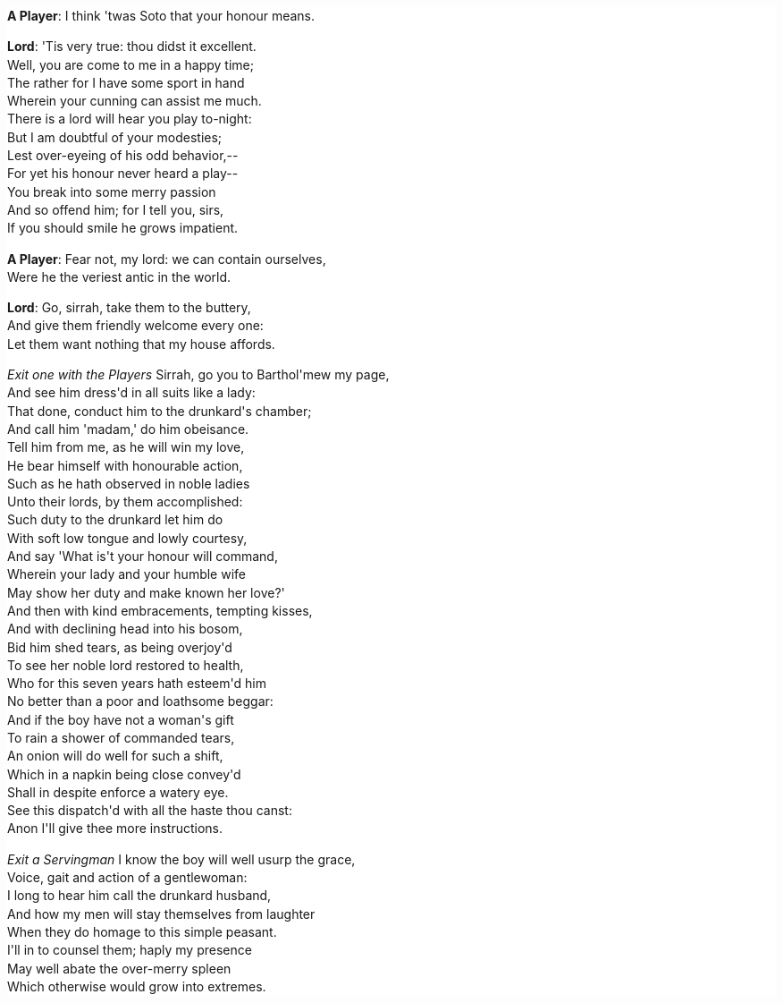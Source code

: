 **A Player**: I think 'twas Soto that your honour means.

**Lord**: 'Tis very true: thou didst it excellent.  
Well, you are come to me in a happy time;  
The rather for I have some sport in hand  
Wherein your cunning can assist me much.  
There is a lord will hear you play to-night:  
But I am doubtful of your modesties;  
Lest over-eyeing of his odd behavior,--  
For yet his honour never heard a play--  
You break into some merry passion  
And so offend him; for I tell you, sirs,  
If you should smile he grows impatient.

**A Player**: Fear not, my lord: we can contain ourselves,  
Were he the veriest antic in the world.

**Lord**: Go, sirrah, take them to the buttery,  
And give them friendly welcome every one:  
Let them want nothing that my house affords.

_Exit one with the Players_ Sirrah, go you to Barthol'mew my page,  
And see him dress'd in all suits like a lady:  
That done, conduct him to the drunkard's chamber;  
And call him 'madam,' do him obeisance.  
Tell him from me, as he will win my love,  
He bear himself with honourable action,  
Such as he hath observed in noble ladies  
Unto their lords, by them accomplished:  
Such duty to the drunkard let him do  
With soft low tongue and lowly courtesy,  
And say 'What is't your honour will command,  
Wherein your lady and your humble wife  
May show her duty and make known her love?'  
And then with kind embracements, tempting kisses,  
And with declining head into his bosom,  
Bid him shed tears, as being overjoy'd  
To see her noble lord restored to health,  
Who for this seven years hath esteem'd him  
No better than a poor and loathsome beggar:  
And if the boy have not a woman's gift  
To rain a shower of commanded tears,  
An onion will do well for such a shift,  
Which in a napkin being close convey'd  
Shall in despite enforce a watery eye.  
See this dispatch'd with all the haste thou canst:  
Anon I'll give thee more instructions.

_Exit a Servingman_ I know the boy will well usurp the grace,  
Voice, gait and action of a gentlewoman:  
I long to hear him call the drunkard husband,  
And how my men will stay themselves from laughter  
When they do homage to this simple peasant.  
I'll in to counsel them; haply my presence  
May well abate the over-merry spleen  
Which otherwise would grow into extremes.
